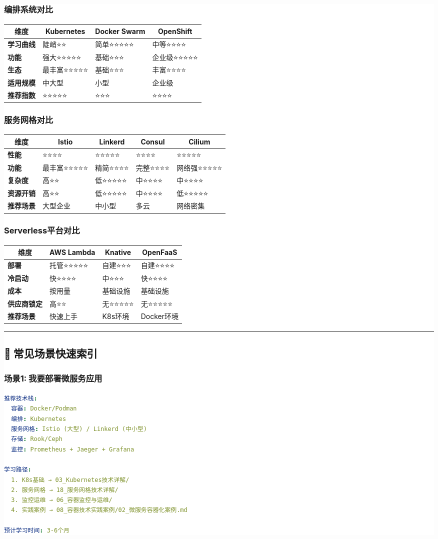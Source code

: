 ### 编排系统对比

| 维度 | Kubernetes | Docker Swarm | OpenShift |
|------|-----------|--------------|-----------|
| **学习曲线** | 陡峭⭐⭐ | 简单⭐⭐⭐⭐⭐ | 中等⭐⭐⭐⭐ |
| **功能** | 强大⭐⭐⭐⭐⭐ | 基础⭐⭐⭐ | 企业级⭐⭐⭐⭐⭐ |
| **生态** | 最丰富⭐⭐⭐⭐⭐ | 基础⭐⭐⭐ | 丰富⭐⭐⭐⭐ |
| **适用规模** | 中大型 | 小型 | 企业级 |
| **推荐指数** | ⭐⭐⭐⭐⭐ | ⭐⭐⭐ | ⭐⭐⭐⭐ |

### 服务网格对比

| 维度 | Istio | Linkerd | Consul | Cilium |
|------|-------|---------|--------|--------|
| **性能** | ⭐⭐⭐⭐ | ⭐⭐⭐⭐⭐ | ⭐⭐⭐⭐ | ⭐⭐⭐⭐⭐ |
| **功能** | 最丰富⭐⭐⭐⭐⭐ | 精简⭐⭐⭐⭐ | 完整⭐⭐⭐⭐ | 网络强⭐⭐⭐⭐⭐ |
| **复杂度** | 高⭐⭐ | 低⭐⭐⭐⭐⭐ | 中⭐⭐⭐⭐ | 中⭐⭐⭐⭐ |
| **资源开销** | 高⭐⭐ | 低⭐⭐⭐⭐⭐ | 中⭐⭐⭐⭐ | 低⭐⭐⭐⭐⭐ |
| **推荐场景** | 大型企业 | 中小型 | 多云 | 网络密集 |

### Serverless平台对比

| 维度 | AWS Lambda | Knative | OpenFaaS |
|------|-----------|---------|----------|
| **部署** | 托管⭐⭐⭐⭐⭐ | 自建⭐⭐⭐ | 自建⭐⭐⭐⭐ |
| **冷启动** | 快⭐⭐⭐⭐ | 中⭐⭐⭐ | 快⭐⭐⭐⭐ |
| **成本** | 按用量 | 基础设施 | 基础设施 |
| **供应商锁定** | 高⭐⭐ | 无⭐⭐⭐⭐⭐ | 无⭐⭐⭐⭐⭐ |
| **推荐场景** | 快速上手 | K8s环境 | Docker环境 |

---

## 🎯 常见场景快速索引

### 场景1: 我要部署微服务应用

```yaml
推荐技术栈:
  容器: Docker/Podman
  编排: Kubernetes
  服务网格: Istio (大型) / Linkerd (中小型)
  存储: Rook/Ceph
  监控: Prometheus + Jaeger + Grafana

学习路径:
  1. K8s基础 → 03_Kubernetes技术详解/
  2. 服务网格 → 18_服务网格技术详解/
  3. 监控运维 → 06_容器监控与运维/
  4. 实践案例 → 08_容器技术实践案例/02_微服务容器化案例.md

预计学习时间: 3-6个月
```
